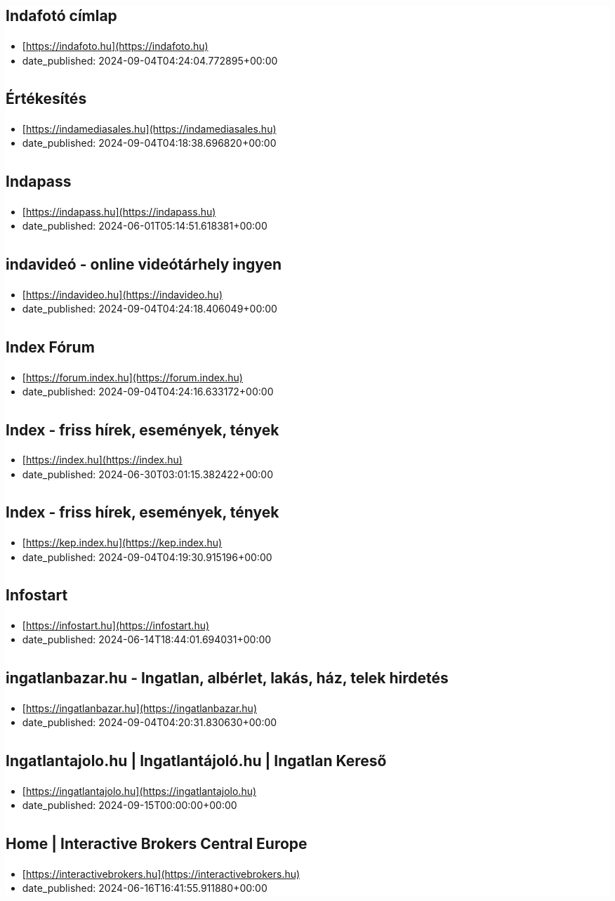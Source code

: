  ## Indafotó címlap
 - [https://indafoto.hu](https://indafoto.hu)
 - date_published: 2024-09-04T04:24:04.772895+00:00

 ## Értékesítés
 - [https://indamediasales.hu](https://indamediasales.hu)
 - date_published: 2024-09-04T04:18:38.696820+00:00

 ## Indapass
 - [https://indapass.hu](https://indapass.hu)
 - date_published: 2024-06-01T05:14:51.618381+00:00

 ## indavideó - online videótárhely ingyen
 - [https://indavideo.hu](https://indavideo.hu)
 - date_published: 2024-09-04T04:24:18.406049+00:00

 ## Index Fórum
 - [https://forum.index.hu](https://forum.index.hu)
 - date_published: 2024-09-04T04:24:16.633172+00:00

 ## Index - friss hírek, események, tények
 - [https://index.hu](https://index.hu)
 - date_published: 2024-06-30T03:01:15.382422+00:00

 ## Index - friss hírek, események, tények
 - [https://kep.index.hu](https://kep.index.hu)
 - date_published: 2024-09-04T04:19:30.915196+00:00

 ## Infostart
 - [https://infostart.hu](https://infostart.hu)
 - date_published: 2024-06-14T18:44:01.694031+00:00

 ## ingatlanbazar.hu - Ingatlan, albérlet, lakás, ház, telek hirdetés
 - [https://ingatlanbazar.hu](https://ingatlanbazar.hu)
 - date_published: 2024-09-04T04:20:31.830630+00:00

 ## Ingatlantajolo.hu | Ingatlantájoló.hu | Ingatlan Kereső‎
 - [https://ingatlantajolo.hu](https://ingatlantajolo.hu)
 - date_published: 2024-09-15T00:00:00+00:00

 ## Home | Interactive Brokers Central Europe
 - [https://interactivebrokers.hu](https://interactivebrokers.hu)
 - date_published: 2024-06-16T16:41:55.911880+00:00
